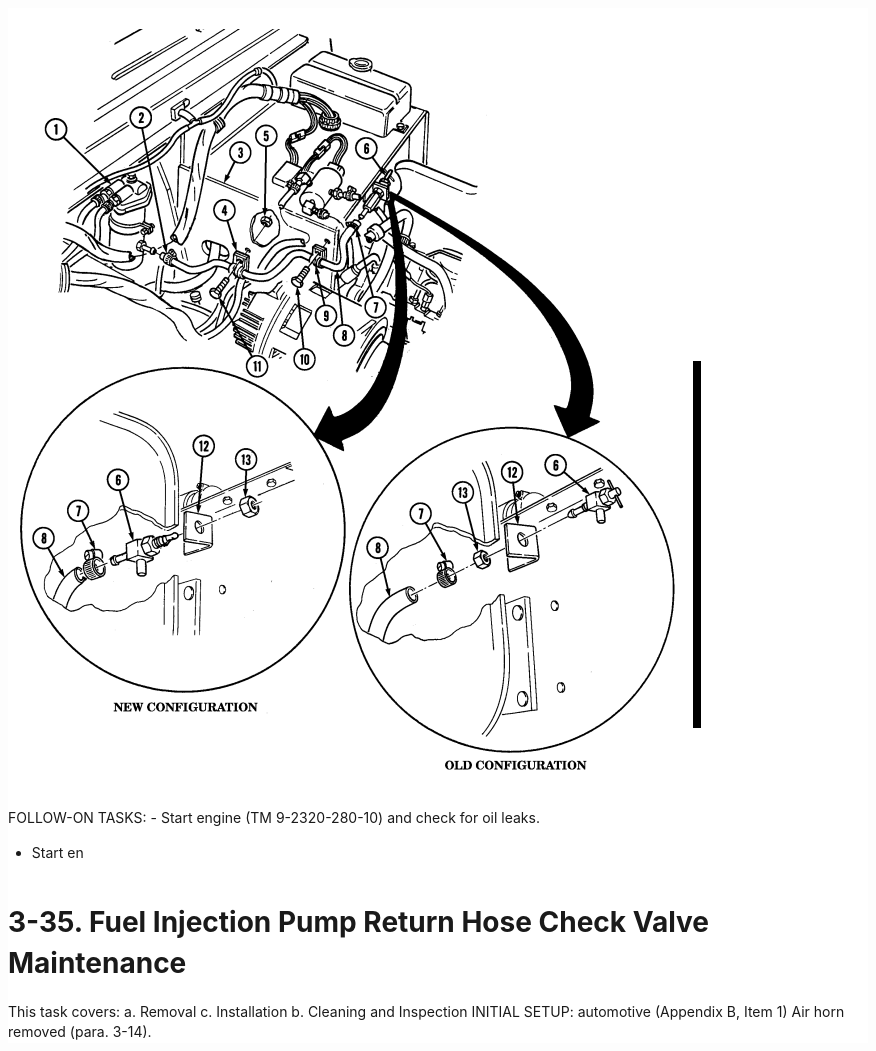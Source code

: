 ![86_image_0.png](images/86_image_0.png)

FOLLOW-ON TASKS: - Start engine (TM 9-2320-280-10) and check for oil leaks.
- Start en


<a name="3-35"></a> 

# 3-35. Fuel Injection Pump Return Hose Check Valve Maintenance

This task covers:
a. Removal c. Installation b. Cleaning and Inspection INITIAL SETUP:
automotive (Appendix B, Item 1) Air horn removed (para. 3-14).
